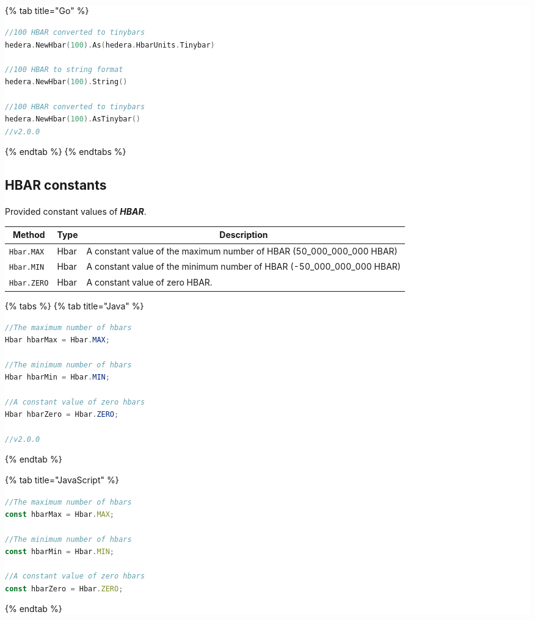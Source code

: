 {% tab title="Go" %}
```go
//100 HBAR converted to tinybars
hedera.NewHbar(100).As(hedera.HbarUnits.Tinybar)

//100 HBAR to string format
hedera.NewHbar(100).String()

//100 HBAR converted to tinybars
hedera.NewHbar(100).AsTinybar()
//v2.0.0
```
{% endtab %}
{% endtabs %}

## **HBAR** constants

Provided constant values of _**HBAR**_.

| Method      | Type | Description                                                              |
| ----------- | ---- | ------------------------------------------------------------------------ |
| `Hbar.MAX`  | Hbar | A constant value of the maximum number of HBAR (50\_000\_000\_000 HBAR)  |
| `Hbar.MIN`  | Hbar | A constant value of the minimum number of HBAR (-50\_000\_000\_000 HBAR) |
| `Hbar.ZERO` | Hbar | A constant value of zero HBAR.                                           |

{% tabs %}
{% tab title="Java" %}
```java
//The maximum number of hbars
Hbar hbarMax = Hbar.MAX; 

//The minimum number of hbars
Hbar hbarMin = Hbar.MIN;

//A constant value of zero hbars
Hbar hbarZero = Hbar.ZERO; 

//v2.0.0
```
{% endtab %}

{% tab title="JavaScript" %}
```javascript
//The maximum number of hbars
const hbarMax = Hbar.MAX; 

//The minimum number of hbars
const hbarMin = Hbar.MIN;

//A constant value of zero hbars
const hbarZero = Hbar.ZERO;
```
{% endtab %}
